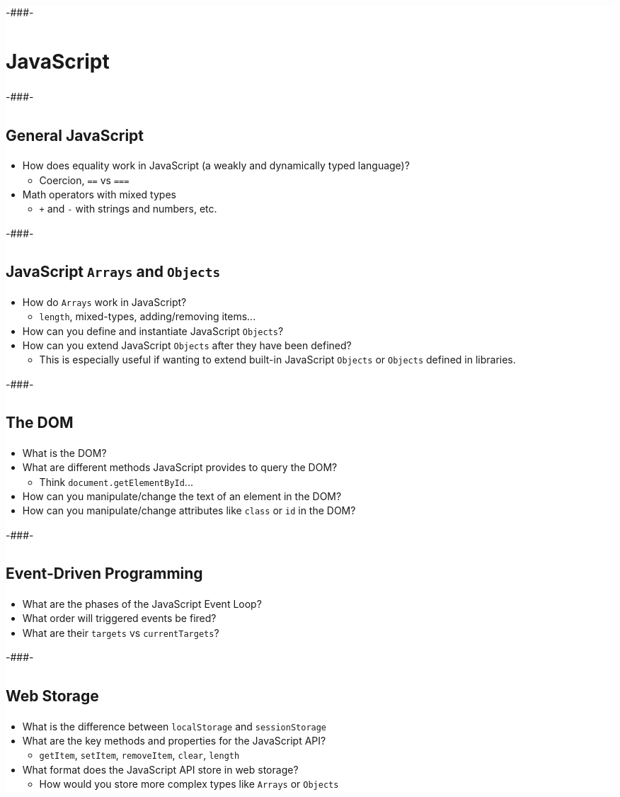 -###-

# JavaScript



-###-

## General JavaScript

* How does equality work in JavaScript (a weakly and dynamically typed language)?
  * Coercion, `==` vs `===`
* Math operators with mixed types
  * `+` and `-` with strings and numbers, etc.

-###-

## JavaScript `Arrays` and `Objects`

* How do `Arrays` work in JavaScript?
  * `length`, mixed-types, adding/removing items...
* How can you define and instantiate JavaScript `Objects`?
* How can you extend JavaScript `Objects` after they have been defined?
  * This is especially useful if wanting to extend built-in JavaScript `Objects` or `Objects` defined in libraries.

-###-

## The DOM

* What is the DOM?
* What are different methods JavaScript provides to query the DOM?
  * Think `document.getElementById`...
* How can you manipulate/change the text of an element in the DOM?
* How can you manipulate/change attributes like `class` or `id` in the DOM?

-###-

## Event-Driven Programming

* What are the phases of the JavaScript Event Loop?
* What order will triggered events be fired?
* What are their `targets` vs `currentTargets`?

-###-

## Web Storage

* What is the difference between `localStorage` and `sessionStorage`
* What are the key methods and properties for the JavaScript API?
  * `getItem`, `setItem`, `removeItem`, `clear`, `length`
* What format does the JavaScript API store in web storage?
  * How would you store more complex types like `Arrays` or `Objects`
